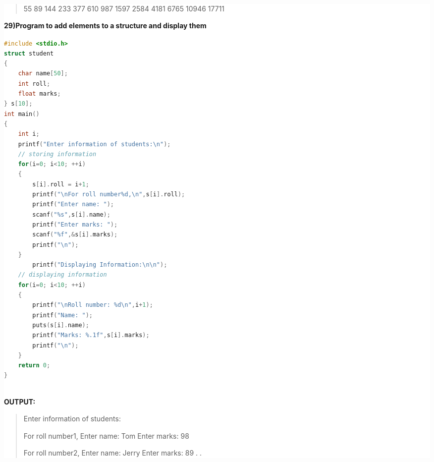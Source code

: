 > 55
> 89
> 144
> 233
> 377
> 610
> 987
> 1597
> 2584
> 4181
> 6765
> 10946
> 17711

**29)Program to add elements to a structure and display them**
```C
#include <stdio.h>
struct student
{
    char name[50];
    int roll;
    float marks;
} s[10];
int main()
{
    int i;
    printf("Enter information of students:\n");
    // storing information
    for(i=0; i<10; ++i)
    {
        s[i].roll = i+1;
        printf("\nFor roll number%d,\n",s[i].roll);
        printf("Enter name: ");
        scanf("%s",s[i].name);
        printf("Enter marks: ");
        scanf("%f",&s[i].marks);
        printf("\n");
    }
        printf("Displaying Information:\n\n");
    // displaying information
    for(i=0; i<10; ++i)
    {
        printf("\nRoll number: %d\n",i+1);
        printf("Name: ");
        puts(s[i].name);
        printf("Marks: %.1f",s[i].marks);
        printf("\n");
    }
    return 0;
}
 
```
**OUTPUT:**
>Enter information of students: 
>
>For roll number1,
>Enter name: Tom
>Enter marks: 98
>
>For roll number2,
>Enter name: Jerry
>Enter marks: 89
>.
>.